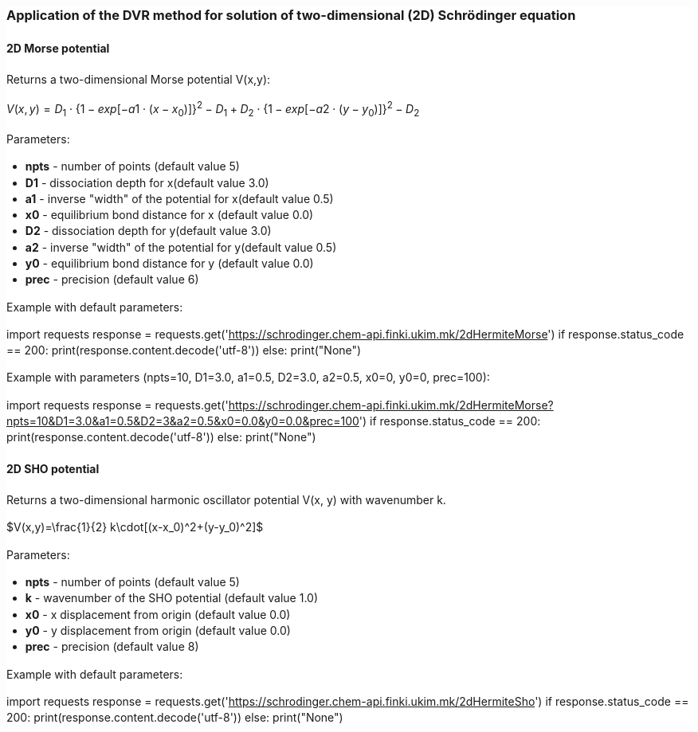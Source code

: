### Application of the DVR method for solution of two-dimensional (2D) Schrödinger equation <a id='2D'></a>

#### 2D Morse potential

 Returns a two-dimensional Morse potential V(x,y):
 
$V(x,y)=D_1\cdot \{1-exp[-a1\cdot(x-x_0)]\}^2-D_1+D_2\cdot\{1-exp[-a2\cdot(y-y_0 )]\}^2-D_2$

Parameters: 

- **npts** - number of points (default value 5) 
- **D1** - dissociation depth for x(default value 3.0)
- **a1** -  inverse "width" of the potential for x(default value 0.5)
- **x0** - equilibrium bond distance for x (default value 0.0)
- **D2** - dissociation depth for y(default value 3.0)
- **a2** -  inverse "width" of the potential for y(default value 0.5)
- **y0** - equilibrium bond distance for y (default value 0.0)
- **prec** - precision (default value 6)

Example with default parameters:

import requests
response = requests.get('https://schrodinger.chem-api.finki.ukim.mk/2dHermiteMorse')
if response.status_code == 200:
        print(response.content.decode('utf-8')) 
else:
        print("None")

Example with parameters (npts=10, D1=3.0, a1=0.5, D2=3.0, a2=0.5, x0=0, y0=0, prec=100):

import requests
response = requests.get('https://schrodinger.chem-api.finki.ukim.mk/2dHermiteMorse?npts=10&D1=3.0&a1=0.5&D2=3&a2=0.5&x0=0.0&y0=0.0&prec=100')
if response.status_code == 200:
        print(response.content.decode('utf-8')) 
else:
        print("None")

#### 2D SHO potential

Returns a two-dimensional harmonic oscillator potential V(x, y) with wavenumber k. 
       
$V(x,y)=\frac{1}{2} k\cdot[(x-x_0)^2+(y-y_0)^2]$

Parameters:

- **npts** - number of points (default value 5) 
- **k** - wavenumber of the SHO potential (default value 1.0)
- **x0** - x displacement from origin (default value 0.0)
- **y0** - y displacement from origin (default value 0.0)
- **prec** - precision (default value 8)

Example with default parameters:

import requests
response = requests.get('https://schrodinger.chem-api.finki.ukim.mk/2dHermiteSho')
if response.status_code == 200:
        print(response.content.decode('utf-8')) 
else:
        print("None")

